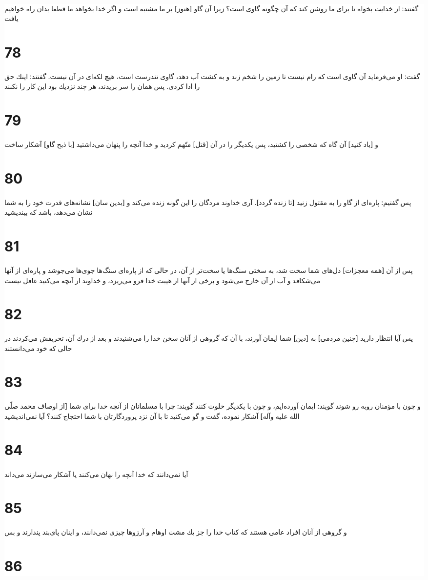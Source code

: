 گفتند: از خدايت بخواه تا براى ما روشن كند كه آن چگونه گاوى است؟ زيرا آن گاو [هنوز] بر ما مشتبه است و اگر خدا بخواهد ما قطعا بدان راه خواهيم يافت

# 78

گفت: او مى‌فرمايد آن گاوى است كه رام نيست تا زمين را شخم زند و به كشت آب دهد، گاوى تندرست است، هيچ لكه‌اى در آن نيست. گفتند: اينك حق را ادا كردى. پس همان را سر بريدند، هر چند نزديك بود اين كار را نكنند

# 79

و [ياد كنيد] آن گاه كه شخصى را كشتيد، پس يكديگر را در آن [قتل‌] متّهم كرديد و خدا آنچه را پنهان مى‌داشتيد [با ذبح گاو] آشكار ساخت

# 80

پس گفتيم: پاره‌اى از گاو را به مقتول زنيد [تا زنده گردد]. آرى خداوند مردگان را اين گونه زنده مى‌كند و [بدين سان‌] نشانه‌هاى قدرت خود را به شما نشان مى‌دهد، باشد كه بينديشيد

# 81

پس از آن [همه معجزات‌] دل‌هاى شما سخت شد، به سختى سنگ‌ها يا سخت‌تر از آن، در حالى كه از پاره‌اى سنگ‌ها جوى‌ها مى‌جوشد و پاره‌اى از آنها مى‌شكافد و آب از آن خارج مى‌شود و برخى از آنها از هيبت خدا فرو مى‌ريزد، و خداوند از آنچه مى‌كنيد غافل نيست

# 82

پس آيا انتظار داريد [چنين مردمى‌] به [دين‌] شما ايمان آورند، با آن كه گروهى از آنان سخن خدا را مى‌شنيدند و بعد از درك آن، تحريفش مى‌كردند در حالى كه خود مى‌دانستند

# 83

و چون با مؤمنان روبه رو شوند گويند: ايمان آورده‌ايم، و چون با يكديگر خلوت كنند گويند: چرا با مسلمانان از آنچه خدا براى شما [از اوصاف محمد صلّى الله عليه وآله‌] آشكار نموده، گفت و گو مى‌كنيد تا با آن نزد پروردگارتان با شما احتجاج كنند؟ آيا نمى‌انديشيد

# 84

آيا نمى‌دانند كه خدا آنچه را نهان مى‌كنند يا آشكار مى‌سازند مى‌داند

# 85

و گروهى از آنان افراد عامى هستند كه كتاب خدا را جز يك مشت اوهام و آرزوها چيزى نمى‌دانند، و اينان پاى‌بند پندارند و بس

# 86

